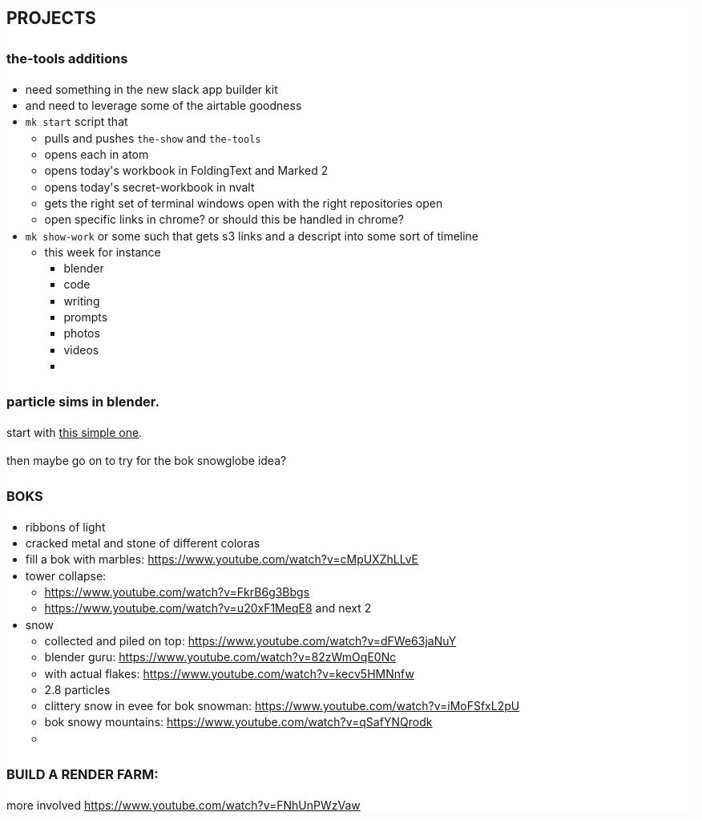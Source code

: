 

## PROJECTS


### the-tools additions

- need something in the new slack app builder kit
- and need to leverage some of the airtable goodness
- `mk start` script that
	- pulls and pushes `the-show` and `the-tools`
	- opens each in atom
	- opens today's workbook in FoldingText and Marked 2
	- opens today's secret-workbook in nvalt
	- gets the right set of terminal windows open with the right repositories open
	- open specific links in chrome? or should this be handled in chrome?
- `mk show-work` or some such that gets s3 links and a descript into some sort of timeline
	- this week for instance
		- blender
		- code
		- writing
		- prompts
		- photos
		- videos
		-

### particle sims in blender.

start with [this simple one](https://www.youtube.com/watch?v=2bv973aqx-w).

then maybe go on to try for the bok snowglobe idea?

### BOKS

- ribbons of light
- cracked metal and stone of different coloras
- fill a bok with marbles: https://www.youtube.com/watch?v=cMpUXZhLLvE
- tower collapse:
	- https://www.youtube.com/watch?v=FkrB6g3Bbgs
	- https://www.youtube.com/watch?v=u20xF1MeqE8 and next 2
- snow
	- collected and piled on top: https://www.youtube.com/watch?v=dFWe63jaNuY
	- blender guru: https://www.youtube.com/watch?v=82zWmOqE0Nc
	- with actual flakes: https://www.youtube.com/watch?v=kecv5HMNnfw
	- 2.8 particles
	- clittery snow in evee for bok snowman: https://www.youtube.com/watch?v=iMoFSfxL2pU
	- bok snowy mountains: https://www.youtube.com/watch?v=qSafYNQrodk
	-

### BUILD A RENDER FARM:

more involved
https://www.youtube.com/watch?v=FNhUnPWzVaw
